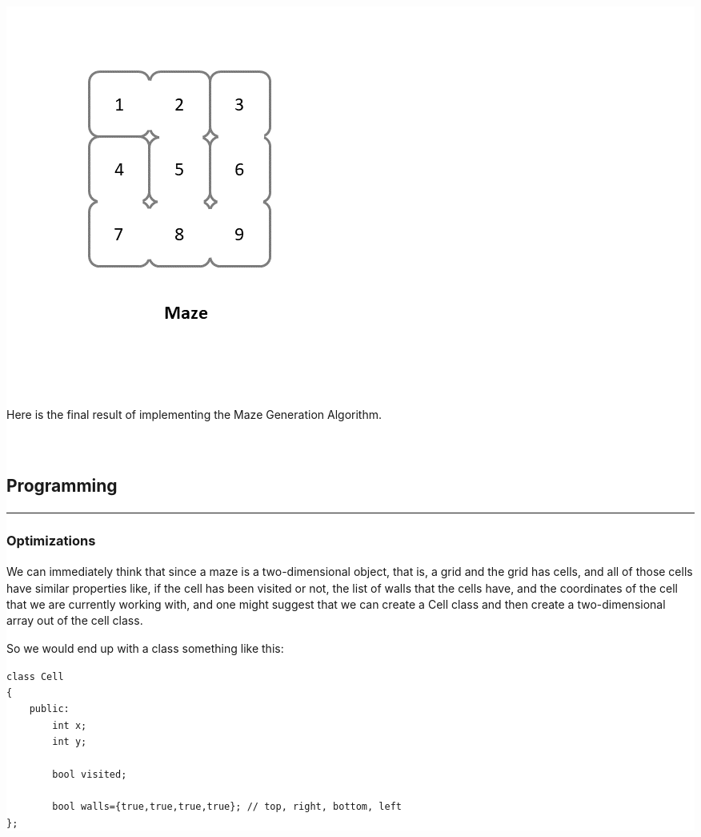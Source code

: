 <br style="clear:both" />

<div>
<div class="rightImage"><img class="bigImage" src="/assets/images/series/maze-generator/ep1/dfs_intuition/grid_3.png" /></div>
<div class="leftText"><br><br><br><p>Here is the final result of implementing the Maze Generation Algorithm.</p></div>
</div>

<br style="clear:both" />

## Programming
<hr class="separator">

### Optimizations

We can immediately think that since a maze is a two-dimensional object, that is, a grid and the grid has cells, and all of those cells have similar properties like, if the cell has been visited or not, the list of walls that the cells have, and the coordinates of the cell that we are currently working with, and one might suggest that we can create a <span class="badge badge-dark">Cell</span> class and then create a two-dimensional array out of the cell class.

So we would end up with a class something like this:

<pre><code class="language-cpp">class Cell
{
  	public:
    	int x;
    	int y;
    	
    	bool visited;
    
    	bool walls={true,true,true,true}; // top, right, bottom, left
};</code></pre>
